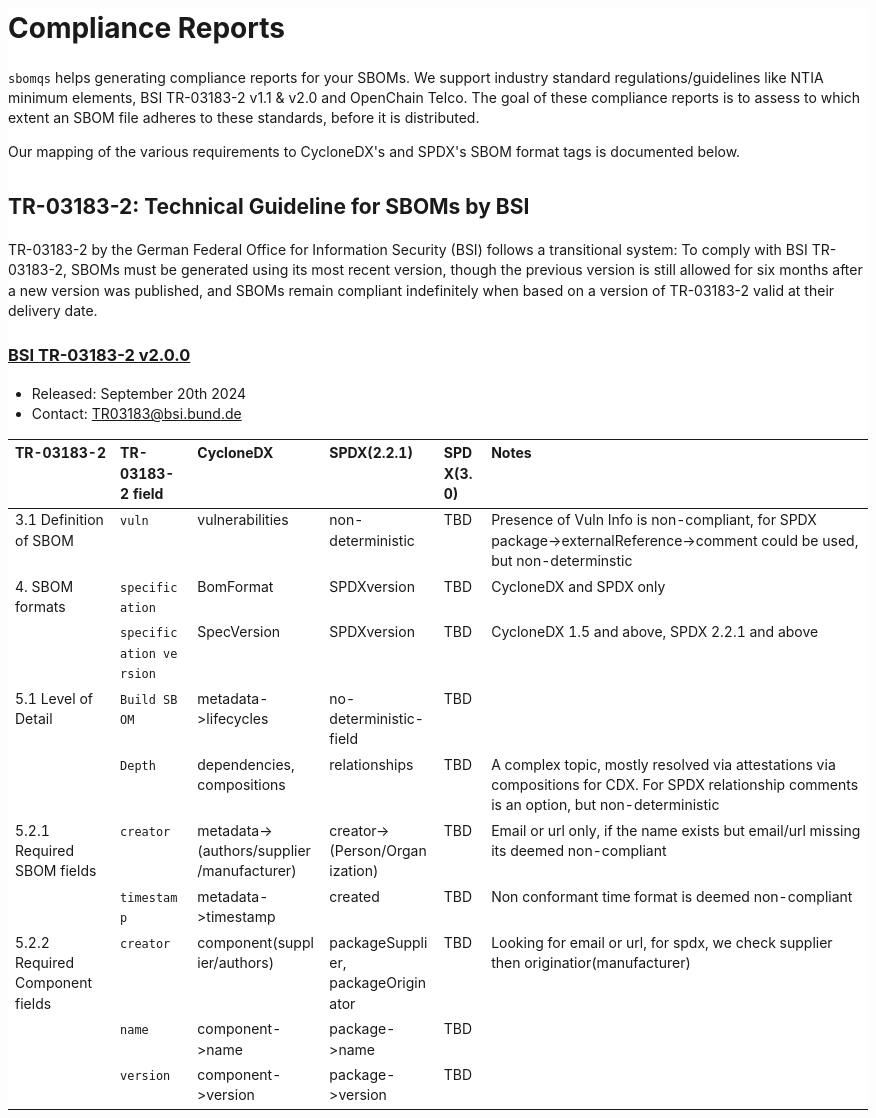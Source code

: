 # Compliance Reports

`sbomqs` helps generating compliance reports for your SBOMs.  We support industry standard regulations/guidelines like NTIA minimum elements, BSI TR-03183-2 v1.1 & v2.0 and OpenChain Telco.  The goal of these compliance reports is to assess to which extent an SBOM file adheres to these standards, before it is distributed.

Our mapping of the various requirements to CycloneDX's and SPDX's SBOM format tags is documented below.

## TR-03183-2: Technical Guideline for SBOMs by BSI

TR-03183-2 by the German Federal Office for Information Security (BSI) follows a transitional system: To comply with BSI TR-03183-2, SBOMs must be generated using its most recent version, though the previous version is still allowed for six months after a new version was published, and SBOMs remain compliant indefinitely when based on a version of TR-03183-2 valid at their delivery date.

### [BSI TR-03183-2 v2.0.0](https://www.bsi.bund.de/SharedDocs/Downloads/EN/BSI/Publications/TechGuidelines/TR03183/BSI-TR-03183-2-2_0_0.pdf)

- Released: September 20th 2024
- Contact: <TR03183@bsi.bund.de>

| TR-03183-2                                    | TR-03183-2 field             | CycloneDX                                                              | SPDX(2.2.1)                                                                | SPDX(3.0) | Notes                                                                                                                                          |
| :-------------------------------------------- | :--------------------------- | :--------------------------------------------------------------------- | :------------------------------------------------------------------------- | :-------- | :--------------------------------------------------------------------------------------------------------------------------------------------- |
| 3.1 Definition of SBOM                        | `vuln`                       | vulnerabilities                                                        | non-deterministic                                                          | TBD       | Presence of Vuln Info is non-compliant, for SPDX package->externalReference->comment could be used, but non-determinstic                       |
| 4. SBOM formats                               | `specification`              | BomFormat                                                              | SPDXversion                                                                | TBD       | CycloneDX and SPDX only                                                                                                                        |
|                                               | `specification version`      | SpecVersion                                                            | SPDXversion                                                                | TBD       | CycloneDX 1.5 and above, SPDX 2.2.1 and above                                                                                                  |
| 5.1 Level of Detail                           | `Build SBOM`                 | metadata->lifecycles                                                   | no-deterministic-field                                                     | TBD       |                                                                                                                                                |
|                                               | `Depth`                      | dependencies, compositions                                             | relationships                                                              | TBD       | A complex topic, mostly resolved via attestations via compositions for CDX. For SPDX relationship comments is an option, but non-deterministic |
| 5.2.1 Required SBOM fields                    | `creator`                    | metadata->(authors/supplier/manufacturer)                              | creator->(Person/Organization)                                             | TBD       | Email or url only, if the name exists but email/url missing its deemed non-compliant                                                           |
|                                               | `timestamp`                  | metadata->timestamp                                                    | created                                                                    | TBD       | Non conformant time format is deemed non-compliant                                                                                             |
| 5.2.2 Required Component fields               | `creator`                    | component(supplier/authors)                                            | packageSupplier, packageOriginator                                         | TBD       | Looking for email or url, for spdx, we check supplier then originatior(manufacturer)                                                           |
|                                               | `name`                       | component->name                                                        | package->name                                                              | TBD       |                                                                                                                                                |
|                                               | `version`                    | component->version                                                     | package->version                                                           | TBD       |                                                                                                                                                |
